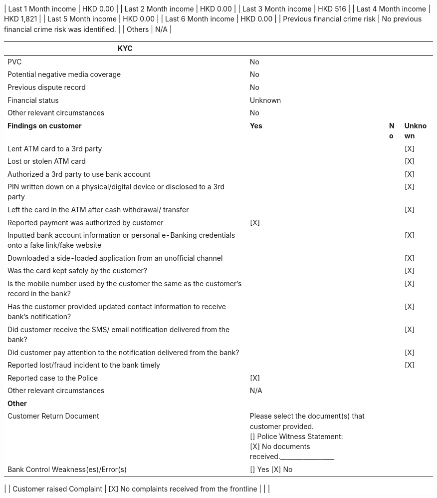 | Last 1 Month income | HKD 0.00 |
| Last 2 Month income | HKD 0.00 |
| Last 3 Month income | HKD 516 |
| Last 4 Month income | HKD 1,821 |
| Last 5 Month income | HKD 0.00 |
| Last 6 Month income | HKD 0.00 |
| Previous financial crime risk | No previous financial crime risk was identified. |
| Others | N/A |

| **KYC** | | | |
| --- | --- | --- | --- |
| PVC | No | | |
| Potential negative media coverage | No | | |
| Previous dispute record | No | | |
| Financial status | Unknown | | |
| Other relevant circumstances | No | | |
| **Findings on customer** | **Yes** | **No** | **Unknown** |  | | |  |  |
| Lent ATM card to a 3rd party |  |  | [X] |
| Lost or stolen ATM card |  |  | [X] |
| Authorized a 3rd party to use bank account |  |  | [X] |
| PIN written down on a physical/digital device or disclosed to a 3rd party |  |  | [X] |
| Left the card in the ATM after cash withdrawal/ transfer |  |  | [X] |
| Reported payment was authorized by customer | [X] |  |  |
| Inputted bank account information or personal e-Banking credentials onto a fake link/fake website |  |  | [X] |
| Downloaded a side-loaded application from an unofficial channel |  |  | [X] |
| Was the card kept safely by the customer? |  |  | [X] |
| Is the mobile number used by the customer the same as the customer’s record in the bank? |  |  | [X] |
| Has the customer provided updated contact information to receive bank’s notification? |  |  | [X] |
| Did customer receive the SMS/ email notification delivered from the bank? |  |  | [X] |
| Did customer pay attention to the notification delivered from the bank? |  |  | [X] |
| Reported lost/fraud incident to the bank timely |  |  | [X] |
| Reported case to the Police | [X] |  |  |
| Other relevant circumstances | N/A | | |
| **Other** | | | |
| Customer Return Document | Please select the document(s) that customer provided.<br>  [] Police Witness Statement:<br>  [X] No documents received.\_\_\_\_\_\_\_\_\_\_\_\_\_\_\_\_\_ | | |
| Bank Control Weakness(es)/Error(s) | [] Yes [X] No | | | |  |
|
| Customer raised Complaint | [X] No complaints received from the frontline | | |
